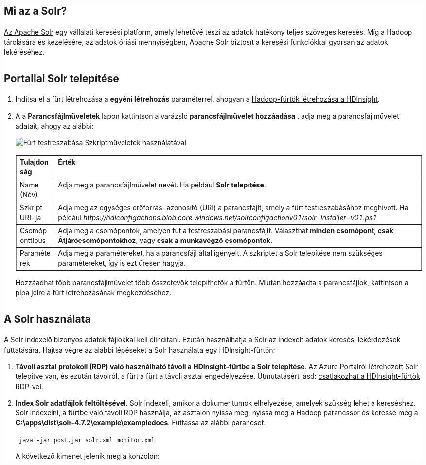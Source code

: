 ## <a name="what-is-solr"></a>Mi az a Solr?
<a href="http://lucene.apache.org/solr/features.html" target="_blank">Az Apache Solr</a> egy vállalati keresési platform, amely lehetővé teszi az adatok hatékony teljes szöveges keresés. Míg a Hadoop tárolására és kezelésére, az adatok óriási mennyiségben, Apache Solr biztosít a keresési funkciókkal gyorsan az adatok lekéréséhez.

## <a name="install-solr-using-portal"></a>Portallal Solr telepítése
1. Indítsa el a fürt létrehozása a **egyéni létrehozás** paraméterrel, ahogyan a [Hadoop-fürtök létrehozása a HDInsight](hdinsight-provision-clusters.md).
2. A a **Parancsfájlműveletek** lapon kattintson a varázsló **parancsfájlművelet hozzáadása** , adja meg a parancsfájlművelet adatait, ahogy az alábbi:

    ![Fürt testreszabása Szkriptműveletek használatával](./media/hdinsight-hadoop-solr-install/hdi-script-action-solr.png "Szkriptműveleteket használata a fürt testreszabása")

    <table border='1'>
        <tr><th>Tulajdonság</th><th>Érték</th></tr>
        <tr><td>Name (Név)</td>
            <td>Adja meg a parancsfájlművelet nevét. Ha például <b>Solr telepítése</b>.</td></tr>
        <tr><td>Szkript URI-ja</td>
            <td>Adja meg az egységes erőforrás-azonosító (URI) a parancsfájlt, amely a fürt testreszabásához meghívott. Ha például <i>https://hdiconfigactions.blob.core.windows.net/solrconfigactionv01/solr-installer-v01.ps1</i></td></tr>
        <tr><td>Csomóponttípus</td>
            <td>Adja meg a csomópontok, amelyen fut a testreszabási parancsfájlt. Választhat <b>minden csomópont</b>, <b>csak Átjárócsomópontokhoz</b>, vagy <b>csak a munkavégző csomópontok</b>.
        <tr><td>Paraméterek</td>
            <td>Adja meg a paramétereket, ha a parancsfájl által igényelt. A szkriptet a Solr telepítése nem szükséges paramétereket, így is ezt üresen hagyja.</td></tr>
    </table>

    Hozzáadhat több parancsfájlművelet több összetevők telepíthetők a fürtön. Miután hozzáadta a parancsfájlok, kattintson a pipa jelre a fürt létrehozásának megkezdéséhez.

## <a name="use-solr"></a>A Solr használata
A Solr indexelő bizonyos adatok fájlokkal kell elindítani. Ezután használhatja a Solr az indexelt adatok keresési lekérdezések futtatására. Hajtsa végre az alábbi lépéseket a Solr használata egy HDInsight-fürtön:

1. **Távoli asztal protokoll (RDP) való használható távoli a HDInsight-fürtbe a Solr telepítése**. Az Azure Portalról létrehozott Solr telepítve van, és ezután távolról, a fürt a fürt a távoli asztal engedélyezése. Útmutatásért lásd: [csatlakozhat a HDInsight-fürtök RDP-vel](hdinsight-administer-use-management-portal.md#connect-to-clusters-using-rdp).
2. **Index Solr adatfájlok feltöltésével**. Solr indexeli, amikor a dokumentumok elhelyezése, amelyek szükség lehet a kereséshez. Solr indexelni, a fürtbe való távoli RDP használja, az asztalon nyissa meg, nyissa meg a Hadoop parancssor és keresse meg a **C:\apps\dist\solr-4.7.2\example\exampledocs**. Futtassa az alábbi parancsot:

        java -jar post.jar solr.xml monitor.xml

    A következő kimenet jelenik meg a konzolon:
